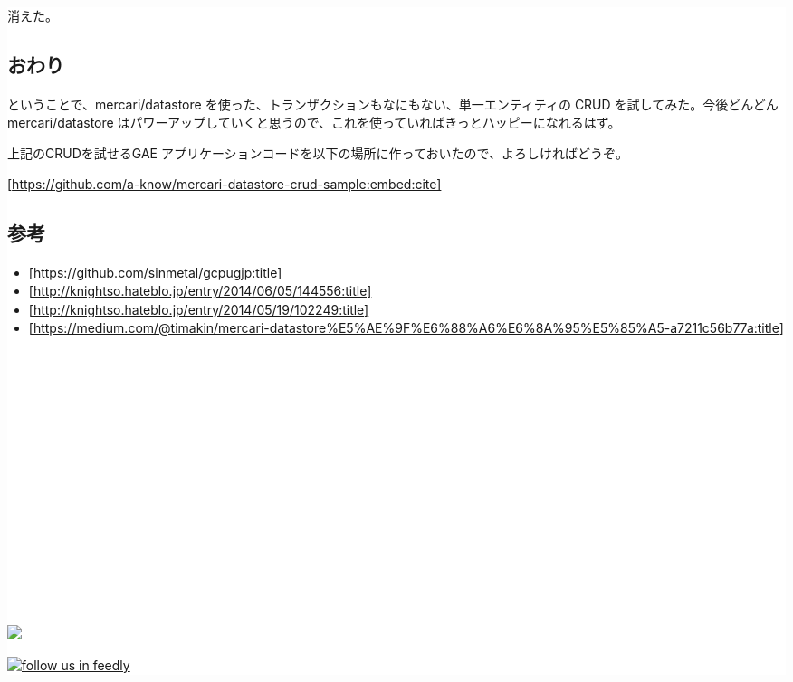 
消えた。


## おわり
ということで、mercari/datastore を使った、トランザクションもなにもない、単一エンティティの CRUD を試してみた。今後どんどん mercari/datastore はパワーアップしていくと思うので、これを使っていればきっとハッピーになれるはず。


上記のCRUDを試せるGAE アプリケーションコードを以下の場所に作っておいたので、よろしければどうぞ。




[https://github.com/a-know/mercari-datastore-crud-sample:embed:cite]




## 参考
- [https://github.com/sinmetal/gcpugjp:title]
- [http://knightso.hateblo.jp/entry/2014/06/05/144556:title]
- [http://knightso.hateblo.jp/entry/2014/05/19/102249:title]
- [https://medium.com/@timakin/mercari-datastore%E5%AE%9F%E6%88%A6%E6%8A%95%E5%85%A5-a7211c56b77a:title]



<div>
<br>
<script async src="//pagead2.googlesyndication.com/pagead/js/adsbygoogle.js"></script>

<ins class="adsbygoogle"
     style="display:inline-block;width:300px;height:250px"
     data-ad-client="ca-pub-3463034538369189"
     data-ad-slot="5274552934"></ins>
<script>
(adsbygoogle = window.adsbygoogle || []).push({});
</script>

<a href="http://bit.ly/pixe-la" target='blank' rel="nofollow"><img src="https://cdn-ak.f.st-hatena.com/images/fotolife/a/a-know/20170405/20170405220342.png"></a>
<br>
</div>

<div>
<a href='http://cloud.feedly.com/#subscription%2Ffeed%2Fhttp%3A%2F%2Fblog.a-know.me%2Ffeed'  target='blank'><img id='feedlyFollow' src='//s3.feedly.com/img/follows/feedly-follow-rectangle-volume-small_2x.png' alt='follow us in feedly' width='65' height='20'></a>



<iframe src="//blog.hatena.ne.jp/a-know/a-know.hateblo.jp/subscribe/iframe" allowtransparency="true" frameborder="0" scrolling="no" width="150" height="28"></iframe>
</div>


<script src="https://moshi-moshi.moshimo.works/moshimoshi/a_know_blog/2018-02-25-220420?title=mercari/datastore%20%E3%82%92%E4%BD%BF%E3%81%A3%E3%81%9F%20GAE%20datastore%20%E3%81%B8%E3%81%AE%E5%9F%BA%E6%9C%AC%E7%9A%84%E3%81%AA%20CRUD%20%E3%82%92%E8%A9%A6%E3%81%97%E3%81%A6%E3%81%BF%E3%81%9F"></script>
